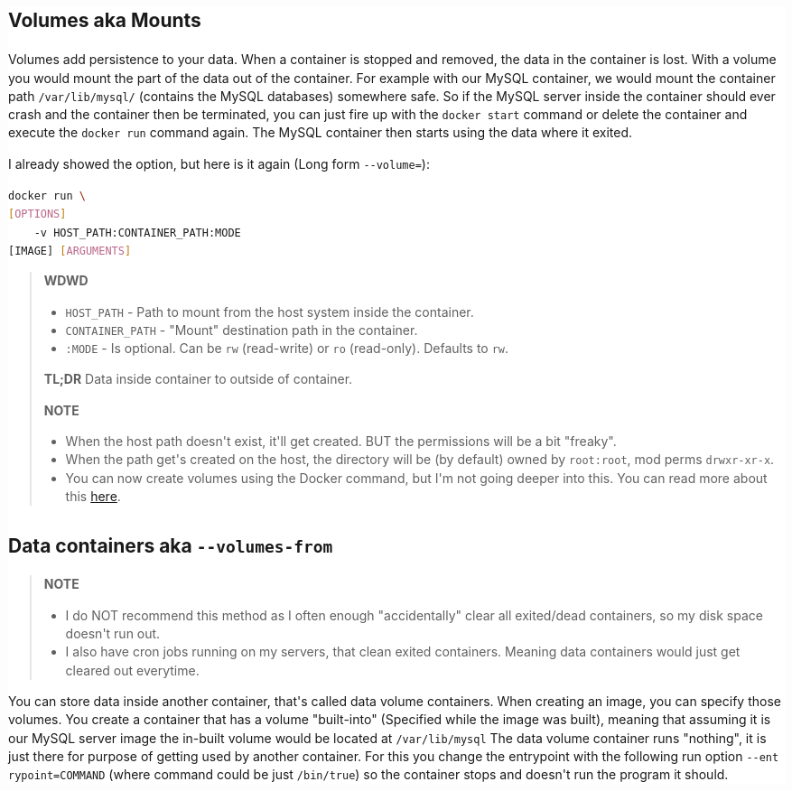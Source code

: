 ## Volumes aka Mounts

Volumes add persistence to your data. When a container is stopped and removed, the data in the container is lost.
With a volume you would mount the part of the data out of the container. For example with our MySQL container, we would mount the container path `/var/lib/mysql/` (contains the MySQL databases) somewhere safe.
So if the MySQL server inside the container should ever crash and the container then be terminated, you can just fire up with the `docker start` command or delete the container and execute the `docker run` command again. The MySQL container then starts using the data where it exited.

I already showed the option, but here is it again (Long form `--volume=`):

```bash
docker run \
[OPTIONS]
    -v HOST_PATH:CONTAINER_PATH:MODE
[IMAGE] [ARGUMENTS]
```

> **WDWD**
>
> - `HOST_PATH` - Path to mount from the host system inside the container.
> - `CONTAINER_PATH` - "Mount" destination path in the container.
> - `:MODE` - Is optional. Can be `rw` (read-write) or `ro` (read-only). Defaults to `rw`.
>
> **TL;DR** Data inside container to outside of container.
>
> **NOTE**
>
> - When the host path doesn't exist, it'll get created. BUT the permissions will be a bit "freaky".
> - When the path get's created on the host, the directory will be (by default) owned by `root:root`, mod perms `drwxr-xr-x`.
> - You can now create volumes using the Docker command, but I'm not going deeper into this. You can read more about this [here](https://docs.docker.com/engine/reference/commandline/volume_create/).

## Data containers  aka `--volumes-from`

> **NOTE**
>
> - I do NOT recommend this method as I often enough "accidentally" clear all exited/dead containers, so my disk space doesn't run out.
> - I also have cron jobs running on my servers, that clean exited containers. Meaning data containers would just get cleared out everytime.

You can store data inside another container, that's called data volume containers.
When creating an image, you can specify those volumes. You create a container that has a volume "built-into" (Specified while the image was built), meaning that assuming it is our MySQL server image the in-built volume would be located at `/var/lib/mysql`
The data volume container runs "nothing", it is just there for purpose of getting used by another container. For this you change the entrypoint with the following run option `--entrypoint=COMMAND` (where command could be just `/bin/true`) so the container stops and doesn't run the program it should.
